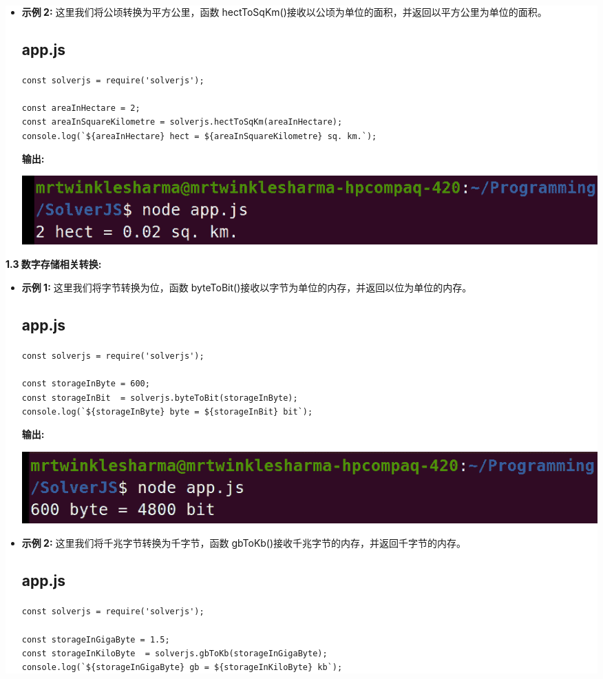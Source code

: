 *   **示例 2:** 这里我们将公顷转换为平方公里，函数 hectToSqKm()接收以公顷为单位的面积，并返回以平方公里为单位的面积。

    ## app.js

    ```html
    const solverjs = require('solverjs');

    const areaInHectare = 2;
    const areaInSquareKilometre = solverjs.hectToSqKm(areaInHectare);
    console.log(`${areaInHectare} hect = ${areaInSquareKilometre} sq. km.`);
    ```

    **输出:**

    ![](img/1ea1ca8d4551824f28e1b63357920bcf.png)

**1.3 数字存储相关转换:**

*   **示例 1:** 这里我们将字节转换为位，函数 byteToBit()接收以字节为单位的内存，并返回以位为单位的内存。

    ## app.js

    ```html
    const solverjs = require('solverjs');

    const storageInByte = 600;
    const storageInBit  = solverjs.byteToBit(storageInByte);
    console.log(`${storageInByte} byte = ${storageInBit} bit`);
    ```

    **输出:**

    ![](img/aaf750b97d7e26e194b98f9e5925e7de.png)

*   **示例 2:** 这里我们将千兆字节转换为千字节，函数 gbToKb()接收千兆字节的内存，并返回千字节的内存。

    ## app.js

    ```html
    const solverjs = require('solverjs');

    const storageInGigaByte = 1.5;
    const storageInKiloByte  = solverjs.gbToKb(storageInGigaByte);
    console.log(`${storageInGigaByte} gb = ${storageInKiloByte} kb`);
    ```
